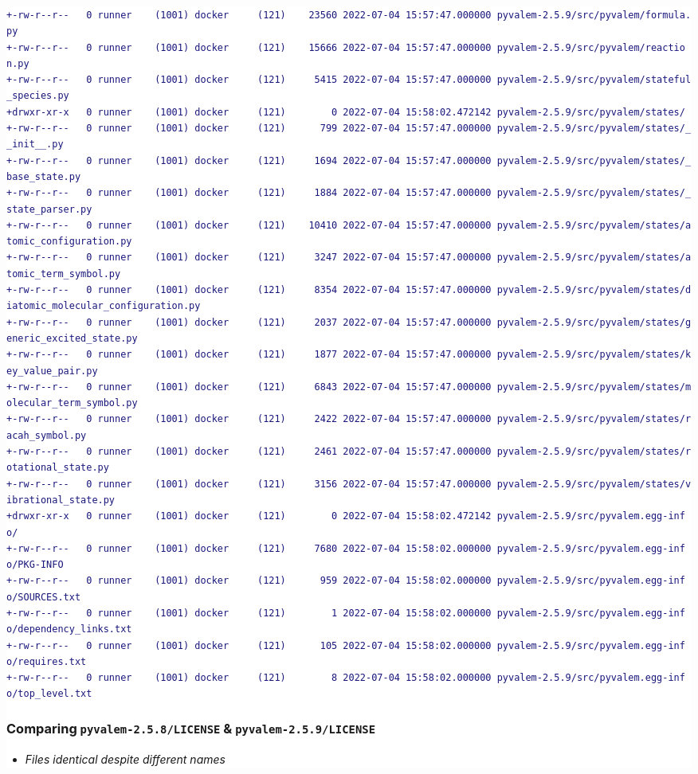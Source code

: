 ```diff
+-rw-r--r--   0 runner    (1001) docker     (121)    23560 2022-07-04 15:57:47.000000 pyvalem-2.5.9/src/pyvalem/formula.py
+-rw-r--r--   0 runner    (1001) docker     (121)    15666 2022-07-04 15:57:47.000000 pyvalem-2.5.9/src/pyvalem/reaction.py
+-rw-r--r--   0 runner    (1001) docker     (121)     5415 2022-07-04 15:57:47.000000 pyvalem-2.5.9/src/pyvalem/stateful_species.py
+drwxr-xr-x   0 runner    (1001) docker     (121)        0 2022-07-04 15:58:02.472142 pyvalem-2.5.9/src/pyvalem/states/
+-rw-r--r--   0 runner    (1001) docker     (121)      799 2022-07-04 15:57:47.000000 pyvalem-2.5.9/src/pyvalem/states/__init__.py
+-rw-r--r--   0 runner    (1001) docker     (121)     1694 2022-07-04 15:57:47.000000 pyvalem-2.5.9/src/pyvalem/states/_base_state.py
+-rw-r--r--   0 runner    (1001) docker     (121)     1884 2022-07-04 15:57:47.000000 pyvalem-2.5.9/src/pyvalem/states/_state_parser.py
+-rw-r--r--   0 runner    (1001) docker     (121)    10410 2022-07-04 15:57:47.000000 pyvalem-2.5.9/src/pyvalem/states/atomic_configuration.py
+-rw-r--r--   0 runner    (1001) docker     (121)     3247 2022-07-04 15:57:47.000000 pyvalem-2.5.9/src/pyvalem/states/atomic_term_symbol.py
+-rw-r--r--   0 runner    (1001) docker     (121)     8354 2022-07-04 15:57:47.000000 pyvalem-2.5.9/src/pyvalem/states/diatomic_molecular_configuration.py
+-rw-r--r--   0 runner    (1001) docker     (121)     2037 2022-07-04 15:57:47.000000 pyvalem-2.5.9/src/pyvalem/states/generic_excited_state.py
+-rw-r--r--   0 runner    (1001) docker     (121)     1877 2022-07-04 15:57:47.000000 pyvalem-2.5.9/src/pyvalem/states/key_value_pair.py
+-rw-r--r--   0 runner    (1001) docker     (121)     6843 2022-07-04 15:57:47.000000 pyvalem-2.5.9/src/pyvalem/states/molecular_term_symbol.py
+-rw-r--r--   0 runner    (1001) docker     (121)     2422 2022-07-04 15:57:47.000000 pyvalem-2.5.9/src/pyvalem/states/racah_symbol.py
+-rw-r--r--   0 runner    (1001) docker     (121)     2461 2022-07-04 15:57:47.000000 pyvalem-2.5.9/src/pyvalem/states/rotational_state.py
+-rw-r--r--   0 runner    (1001) docker     (121)     3156 2022-07-04 15:57:47.000000 pyvalem-2.5.9/src/pyvalem/states/vibrational_state.py
+drwxr-xr-x   0 runner    (1001) docker     (121)        0 2022-07-04 15:58:02.472142 pyvalem-2.5.9/src/pyvalem.egg-info/
+-rw-r--r--   0 runner    (1001) docker     (121)     7680 2022-07-04 15:58:02.000000 pyvalem-2.5.9/src/pyvalem.egg-info/PKG-INFO
+-rw-r--r--   0 runner    (1001) docker     (121)      959 2022-07-04 15:58:02.000000 pyvalem-2.5.9/src/pyvalem.egg-info/SOURCES.txt
+-rw-r--r--   0 runner    (1001) docker     (121)        1 2022-07-04 15:58:02.000000 pyvalem-2.5.9/src/pyvalem.egg-info/dependency_links.txt
+-rw-r--r--   0 runner    (1001) docker     (121)      105 2022-07-04 15:58:02.000000 pyvalem-2.5.9/src/pyvalem.egg-info/requires.txt
+-rw-r--r--   0 runner    (1001) docker     (121)        8 2022-07-04 15:58:02.000000 pyvalem-2.5.9/src/pyvalem.egg-info/top_level.txt
```

### Comparing `pyvalem-2.5.8/LICENSE` & `pyvalem-2.5.9/LICENSE`

 * *Files identical despite different names*
